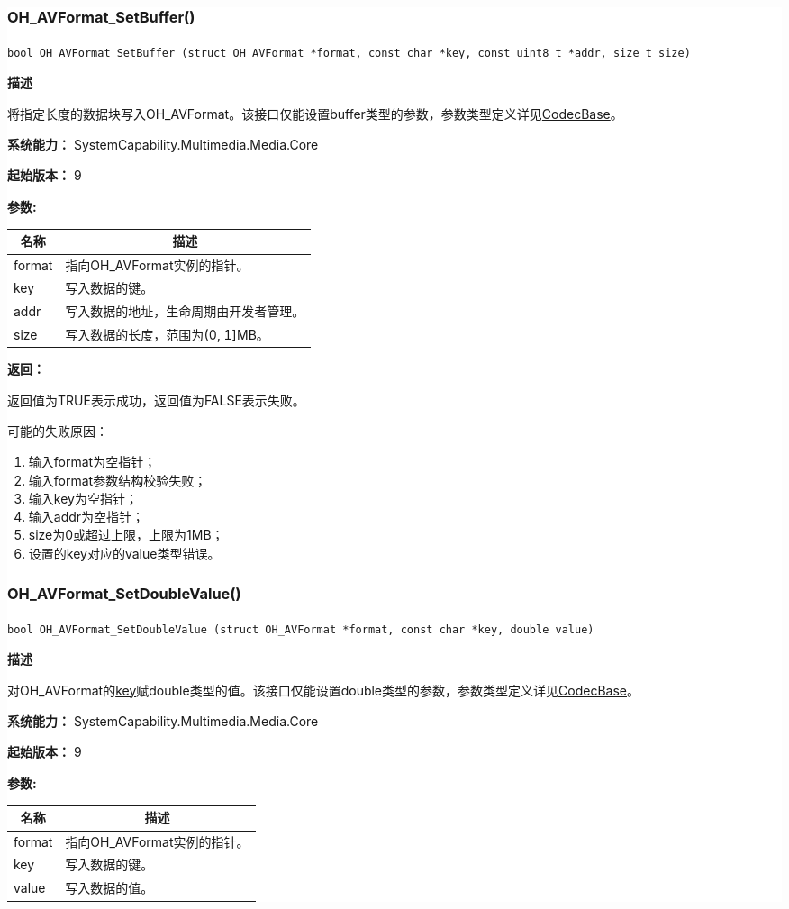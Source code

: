 
### OH_AVFormat_SetBuffer()

```
bool OH_AVFormat_SetBuffer (struct OH_AVFormat *format, const char *key, const uint8_t *addr, size_t size)
```

**描述**

将指定长度的数据块写入OH_AVFormat。该接口仅能设置buffer类型的参数，参数类型定义详见[CodecBase](_codec_base.md)。

**系统能力：** SystemCapability.Multimedia.Media.Core

**起始版本：** 9

**参数:**

| 名称 | 描述 | 
| -------- | -------- |
| format | 指向OH_AVFormat实例的指针。 | 
| key | 写入数据的键。 | 
| addr | 写入数据的地址，生命周期由开发者管理。 | 
| size | 写入数据的长度，范围为(0, 1]MB。 | 

**返回：**

返回值为TRUE表示成功，返回值为FALSE表示失败。

可能的失败原因：

1. 输入format为空指针；
2. 输入format参数结构校验失败；
3. 输入key为空指针；
4. 输入addr为空指针；
5. size为0或超过上限，上限为1MB；
6. 设置的key对应的value类型错误。


### OH_AVFormat_SetDoubleValue()

```
bool OH_AVFormat_SetDoubleValue (struct OH_AVFormat *format, const char *key, double value)
```

**描述**

对OH_AVFormat的[key](_codec_base.md#媒体数据键值对)赋double类型的值。该接口仅能设置double类型的参数，参数类型定义详见[CodecBase](_codec_base.md)。

**系统能力：** SystemCapability.Multimedia.Media.Core

**起始版本：** 9

**参数:**

| 名称 | 描述 | 
| -------- | -------- |
| format | 指向OH_AVFormat实例的指针。 | 
| key | 写入数据的键。 | 
| value | 写入数据的值。 | 
